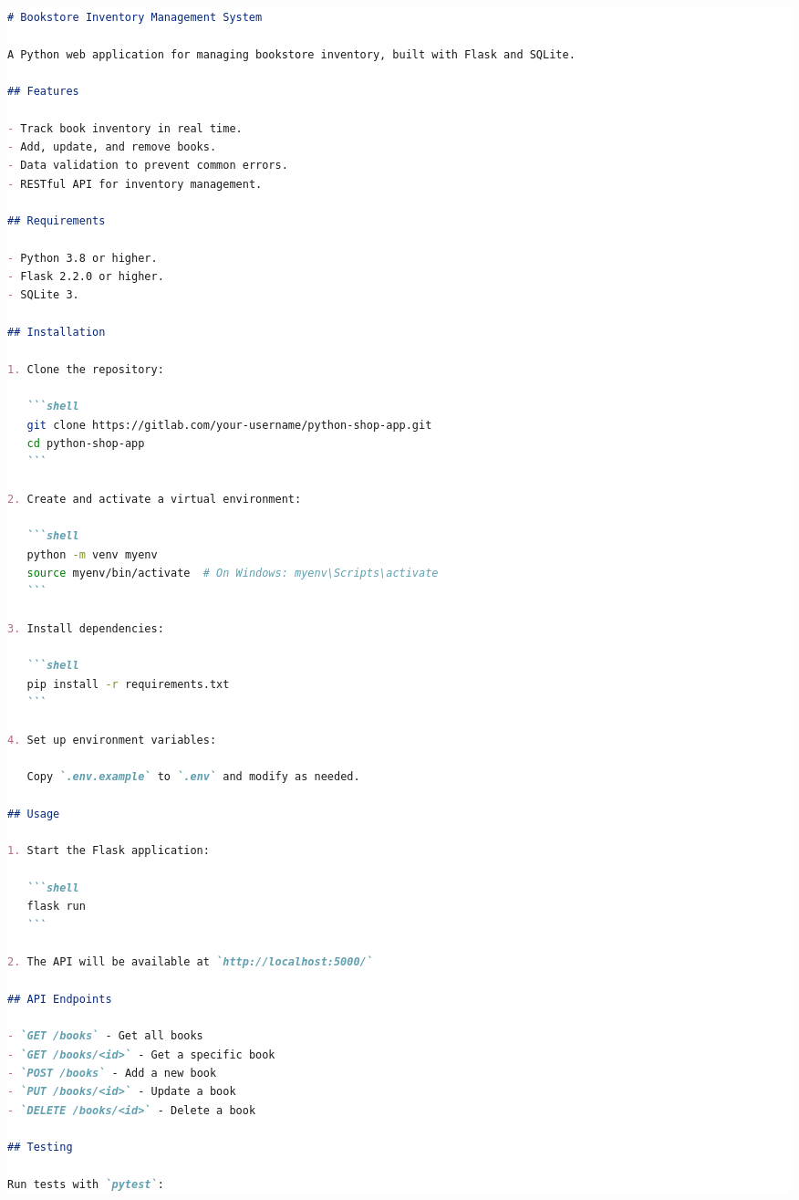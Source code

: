````markdown
# Bookstore Inventory Management System

A Python web application for managing bookstore inventory, built with Flask and SQLite.

## Features

- Track book inventory in real time.
- Add, update, and remove books.
- Data validation to prevent common errors.
- RESTful API for inventory management.

## Requirements

- Python 3.8 or higher.
- Flask 2.2.0 or higher.
- SQLite 3.

## Installation

1. Clone the repository:

   ```shell
   git clone https://gitlab.com/your-username/python-shop-app.git
   cd python-shop-app
   ```

2. Create and activate a virtual environment:

   ```shell
   python -m venv myenv
   source myenv/bin/activate  # On Windows: myenv\Scripts\activate
   ```

3. Install dependencies:

   ```shell
   pip install -r requirements.txt
   ```

4. Set up environment variables:

   Copy `.env.example` to `.env` and modify as needed.

## Usage

1. Start the Flask application:

   ```shell
   flask run
   ```

2. The API will be available at `http://localhost:5000/`

## API Endpoints

- `GET /books` - Get all books
- `GET /books/<id>` - Get a specific book
- `POST /books` - Add a new book
- `PUT /books/<id>` - Update a book
- `DELETE /books/<id>` - Delete a book

## Testing

Run tests with `pytest`:
````